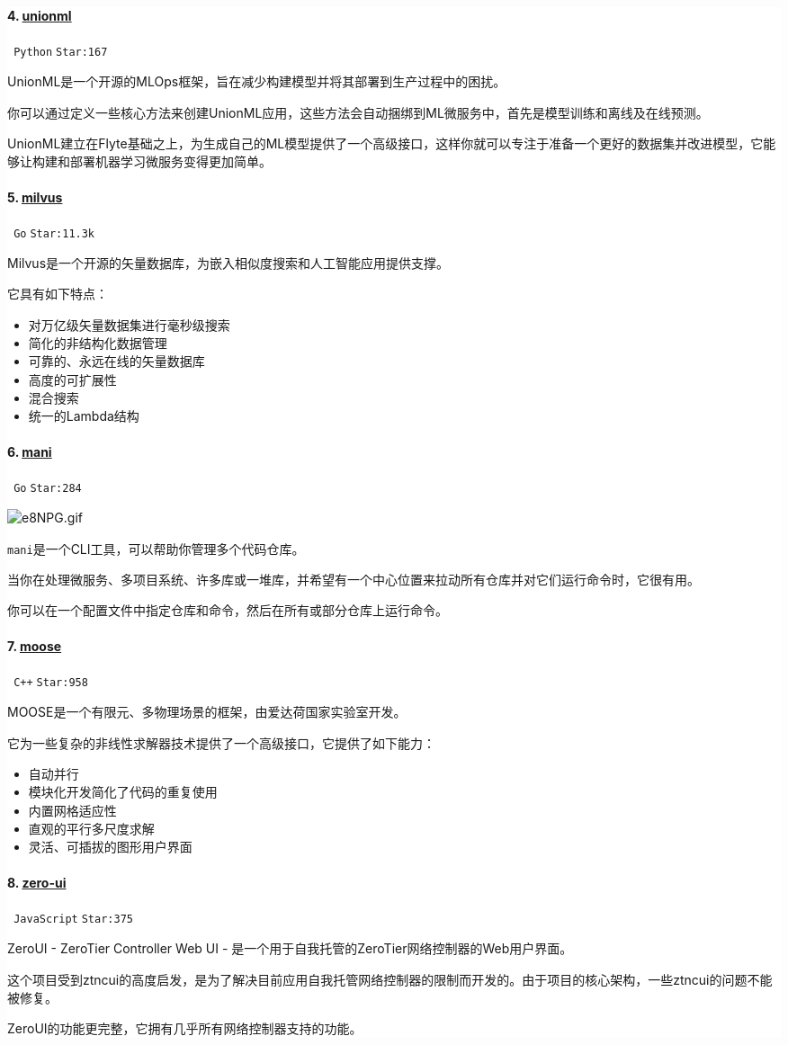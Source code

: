 #### 4. [unionml](https://github.com/unionai-oss/unionml)

` Python` `Star:167`

UnionML是一个开源的MLOps框架，旨在减少构建模型并将其部署到生产过程中的困扰。

你可以通过定义一些核心方法来创建UnionML应用，这些方法会自动捆绑到ML微服务中，首先是模型训练和离线及在线预测。

UnionML建立在Flyte基础之上，为生成自己的ML模型提供了一个高级接口，这样你就可以专注于准备一个更好的数据集并改进模型，它能够让构建和部署机器学习微服务变得更加简单。

#### 5. [milvus](https://github.com/milvus-io/milvus)

` Go` `Star:11.3k`

Milvus是一个开源的矢量数据库，为嵌入相似度搜索和人工智能应用提供支撑。

它具有如下特点：

- 对万亿级矢量数据集进行毫秒级搜索
- 简化的非结构化数据管理
- 可靠的、永远在线的矢量数据库
- 高度的可扩展性
- 混合搜索
- 统一的Lambda结构

#### 6. [mani](https://github.com/alajmo/mani)

` Go` `Star:284`

![e8NPG.gif](https://pic1.zhimg.com/80/v2-d48ad199e5f0a837bac1f3e05de73668_720w.gif)

`mani`是一个CLI工具，可以帮助你管理多个代码仓库。

当你在处理微服务、多项目系统、许多库或一堆库，并希望有一个中心位置来拉动所有仓库并对它们运行命令时，它很有用。

你可以在一个配置文件中指定仓库和命令，然后在所有或部分仓库上运行命令。

#### 7. [moose](https://github.com/idaholab/moose)

` C++` `Star:958`

MOOSE是一个有限元、多物理场景的框架，由爱达荷国家实验室开发。

它为一些复杂的非线性求解器技术提供了一个高级接口，它提供了如下能力：

- 自动并行
- 模块化开发简化了代码的重复使用
- 内置网格适应性
- 直观的平行多尺度求解
- 灵活、可插拔的图形用户界面

#### 8. [zero-ui](https://github.com/dec0dOS/zero-ui)

` JavaScript` `Star:375`

ZeroUI - ZeroTier Controller Web UI - 是一个用于自我托管的ZeroTier网络控制器的Web用户界面。

这个项目受到ztncui的高度启发，是为了解决目前应用自我托管网络控制器的限制而开发的。由于项目的核心架构，一些ztncui的问题不能被修复。

ZeroUI的功能更完整，它拥有几乎所有网络控制器支持的功能。
